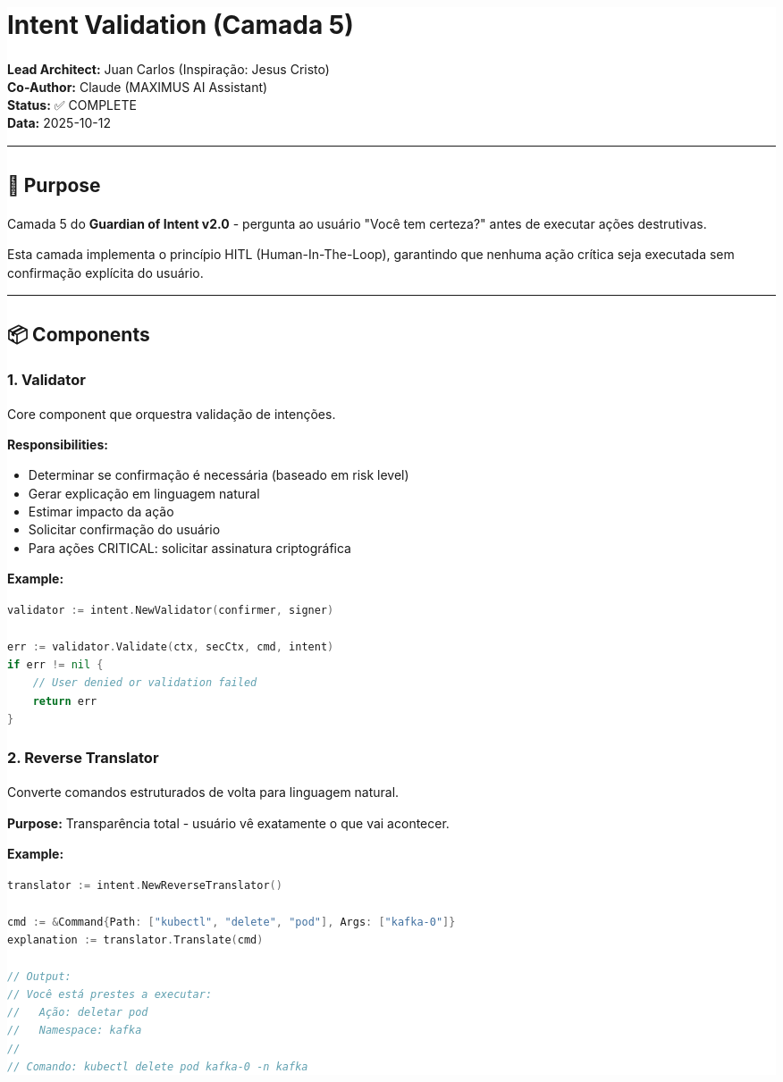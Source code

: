 # Intent Validation (Camada 5)

**Lead Architect:** Juan Carlos (Inspiração: Jesus Cristo)  
**Co-Author:** Claude (MAXIMUS AI Assistant)  
**Status:** ✅ COMPLETE  
**Data:** 2025-10-12

---

## 🎯 Purpose

Camada 5 do **Guardian of Intent v2.0** - pergunta ao usuário "Você tem certeza?" antes de executar ações destrutivas.

Esta camada implementa o princípio HITL (Human-In-The-Loop), garantindo que nenhuma ação crítica seja executada sem confirmação explícita do usuário.

---

## 📦 Components

### 1. Validator
Core component que orquestra validação de intenções.

**Responsibilities:**
- Determinar se confirmação é necessária (baseado em risk level)
- Gerar explicação em linguagem natural
- Estimar impacto da ação
- Solicitar confirmação do usuário
- Para ações CRITICAL: solicitar assinatura criptográfica

**Example:**
```go
validator := intent.NewValidator(confirmer, signer)

err := validator.Validate(ctx, secCtx, cmd, intent)
if err != nil {
    // User denied or validation failed
    return err
}
```

### 2. Reverse Translator
Converte comandos estruturados de volta para linguagem natural.

**Purpose:** Transparência total - usuário vê exatamente o que vai acontecer.

**Example:**
```go
translator := intent.NewReverseTranslator()

cmd := &Command{Path: ["kubectl", "delete", "pod"], Args: ["kafka-0"]}
explanation := translator.Translate(cmd)

// Output:
// Você está prestes a executar:
//   Ação: deletar pod
//   Namespace: kafka
//
// Comando: kubectl delete pod kafka-0 -n kafka
```
